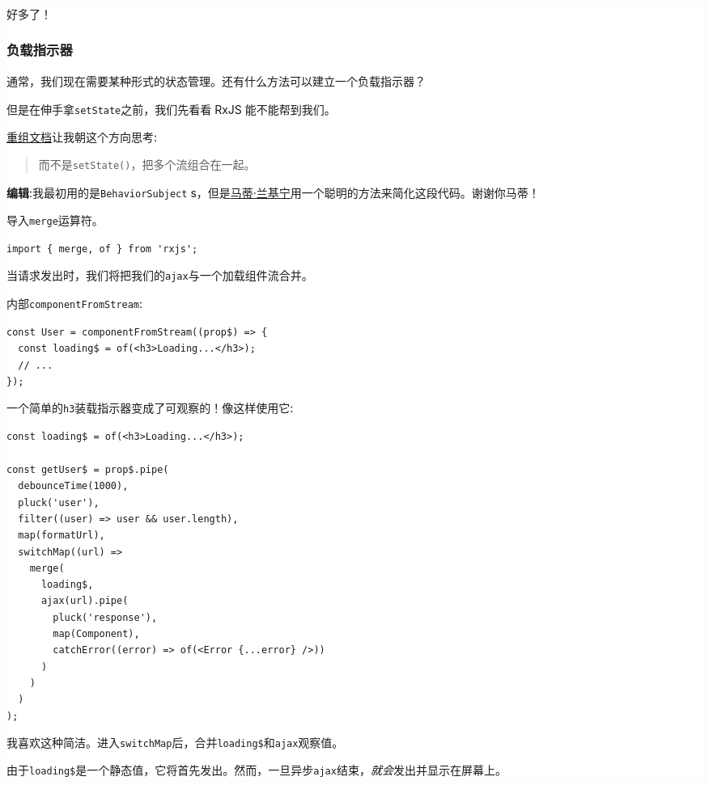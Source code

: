
好多了！

### 负载指示器

通常，我们现在需要某种形式的状态管理。还有什么方法可以建立一个负载指示器？

但是在伸手拿`setState`之前，我们先看看 RxJS 能不能帮到我们。

[重组文档](https://github.com/acdlite/recompose/blob/master/docs/API.md#observable-utilities)让我朝这个方向思考:

> 而不是`setState()`，把多个流组合在一起。

**编辑**:我最初用的是`BehaviorSubject` s，但是[马蒂·兰基宁](https://medium.com/@milankinen)用一个聪明的方法来简化这段代码。谢谢你马蒂！

导入`merge`运算符。

```
import { merge, of } from 'rxjs'; 
```

当请求发出时，我们将把我们的`ajax`与一个加载组件流合并。

内部`componentFromStream`:

```
const User = componentFromStream((prop$) => {
  const loading$ = of(<h3>Loading...</h3>);
  // ...
}); 
```

一个简单的`h3`装载指示器变成了可观察的！像这样使用它:

```
const loading$ = of(<h3>Loading...</h3>);

const getUser$ = prop$.pipe(
  debounceTime(1000),
  pluck('user'),
  filter((user) => user && user.length),
  map(formatUrl),
  switchMap((url) =>
    merge(
      loading$,
      ajax(url).pipe(
        pluck('response'),
        map(Component),
        catchError((error) => of(<Error {...error} />))
      )
    )
  )
); 
```

我喜欢这种简洁。进入`switchMap`后，合并`loading$`和`ajax`观察值。

由于`loading$`是一个静态值，它将首先发出。然而，一旦异步`ajax`结束，*就会*发出并显示在屏幕上。
